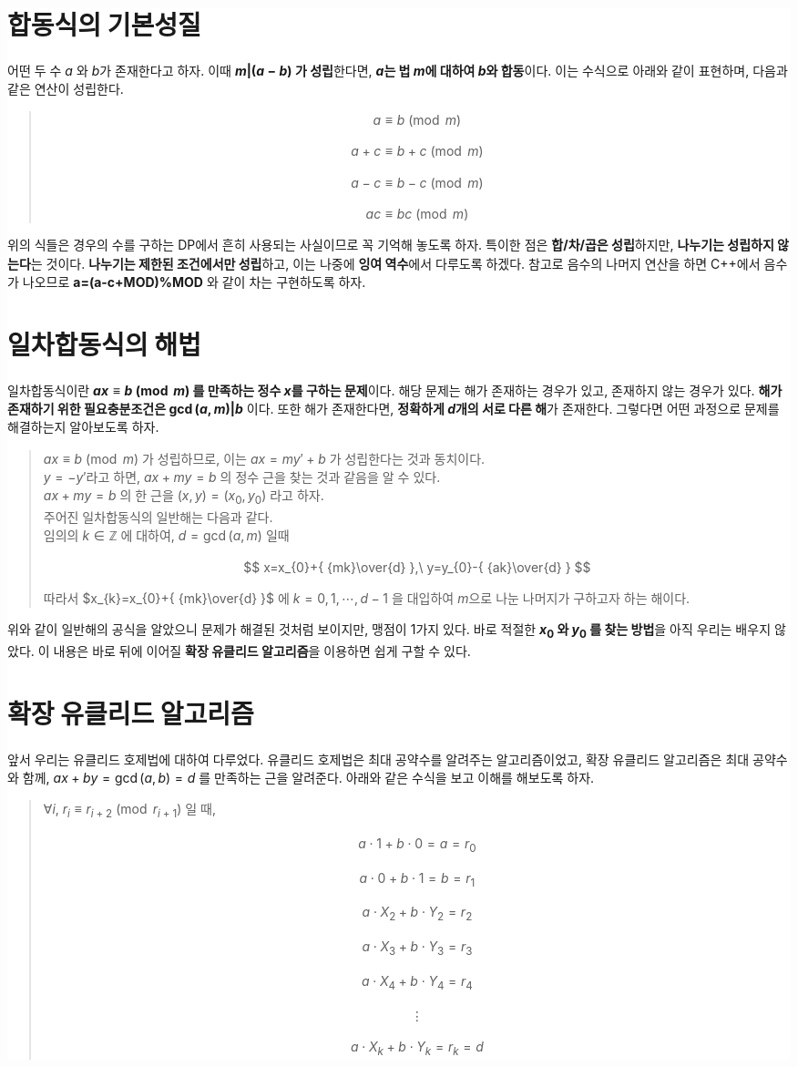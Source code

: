 # 합동식의 기본성질
어떤 두 수 $a$ 와 $b$가 존재한다고 하자. 이때 **$m|(a-b)$ 가 성립**한다면, **$a$는 법 $m$에 대하여 $b$와 합동**이다. 이는 수식으로 아래와 같이 표현하며, 다음과 같은 연산이 성립한다.

> $$ {a}\equiv{b} \pmod{m} $$   
>
> $$ {a+c}\equiv{b+c} \pmod{m} $$   
>
> $$ {a-c}\equiv{b-c} \pmod{m} $$   
>
> $$ {ac}\equiv{bc} \pmod{m} $$   

위의 식들은 경우의 수를 구하는 DP에서 흔히 사용되는 사실이므로 꼭 기억해 놓도록 하자. 특이한 점은 **합/차/곱은 성립**하지만, **나누기는 성립하지 않는다**는 것이다. **나누기는 제한된 조건에서만 성립**하고, 이는 나중에 **잉여 역수**에서 다루도록 하겠다. 참고로 음수의 나머지 연산을 하면 C++에서 음수가 나오므로 **a=(a-c+MOD)%MOD** 와 같이 차는 구현하도록 하자.   

# 일차합동식의 해법
일차합동식이란 **${ax}\equiv{b} \pmod{m}$ 를 만족하는 정수 $x$를 구하는 문제**이다. 해당 문제는 해가 존재하는 경우가 있고, 존재하지 않는 경우가 있다. **해가 존재하기 위한 필요충분조건은 $\gcd(a,m) | b$** 이다. 또한 해가 존재한다면, **정확하게 $d$개의 서로 다른 해**가 존재한다. 그렇다면 어떤 과정으로 문제를 해결하는지 알아보도록 하자.
> ${ax}\equiv{b} \pmod{m}$ 가 성립하므로, 이는 $ax=my'+b$ 가 성립한다는 것과 동치이다.   
> $y=-y'$라고 하면, $ax+my=b$ 의 정수 근을 찾는 것과 같음을 알 수 있다.   
> $ax+my=b$ 의 한 근을 $(x,y)=(x_0,y_0)$ 라고 하자.   
> 주어진 일차합동식의 일반해는 다음과 같다.   
> 임의의 $k\in{\mathbb{Z} }$ 에 대하여, $d=\gcd(a,m)$ 일때   
>
> $$ x=x_{0}+{ {mk}\over{d} },\ y=y_{0}-{ {ak}\over{d} } $$   
>
> 따라서 $x_{k}=x_{0}+{ {mk}\over{d} }$ 에 $k=0,1,\cdots{}, d-1$ 을 대입하여 $m$으로 나눈 나머지가 구하고자 하는 해이다.

위와 같이 일반해의 공식을 알았으니 문제가 해결된 것처럼 보이지만, 맹점이 1가지 있다. 바로 적절한 **$x_{0}$ 와 $y_{0}$ 를 찾는 방법**을 아직 우리는 배우지 않았다. 이 내용은 바로 뒤에 이어질 **확장 유클리드 알고리즘**을 이용하면 쉽게 구할 수 있다.   

# 확장 유클리드 알고리즘
앞서 우리는 유클리드 호제법에 대하여 다루었다. 유클리드 호제법은 최대 공약수를 알려주는 알고리즘이었고, 확장 유클리드 알고리즘은 최대 공약수와 함께, $ax+by=\gcd(a,b)=d$ 를 만족하는 근을 알려준다. 아래와 같은 수식을 보고 이해를 해보도록 하자.
> $\forall{i}$,  ${r_{i} }\equiv{r_{i+2} }\pmod{r_{i+1} }$ 일 때,   
>
> $$ {a}\cdot{1}+{b}\cdot{0}=a=r_{0} $$   
>
> $$ {a}\cdot{0}+{b}\cdot{1}=b=r_{1} $$   
>
> $$ {a}\cdot{X_2}+{b}\cdot{Y_2}=r_{2} $$   
>
> $$ {a}\cdot{X_3}+{b}\cdot{Y_3}=r_{3} $$   
>
> $$ {a}\cdot{X_4}+{b}\cdot{Y_4}=r_{4} $$   
>
> $$ \vdots{} $$   
>
> $$ {a}\cdot{X_k}+{b}\cdot{Y_k}=r_{k}=d $$   
